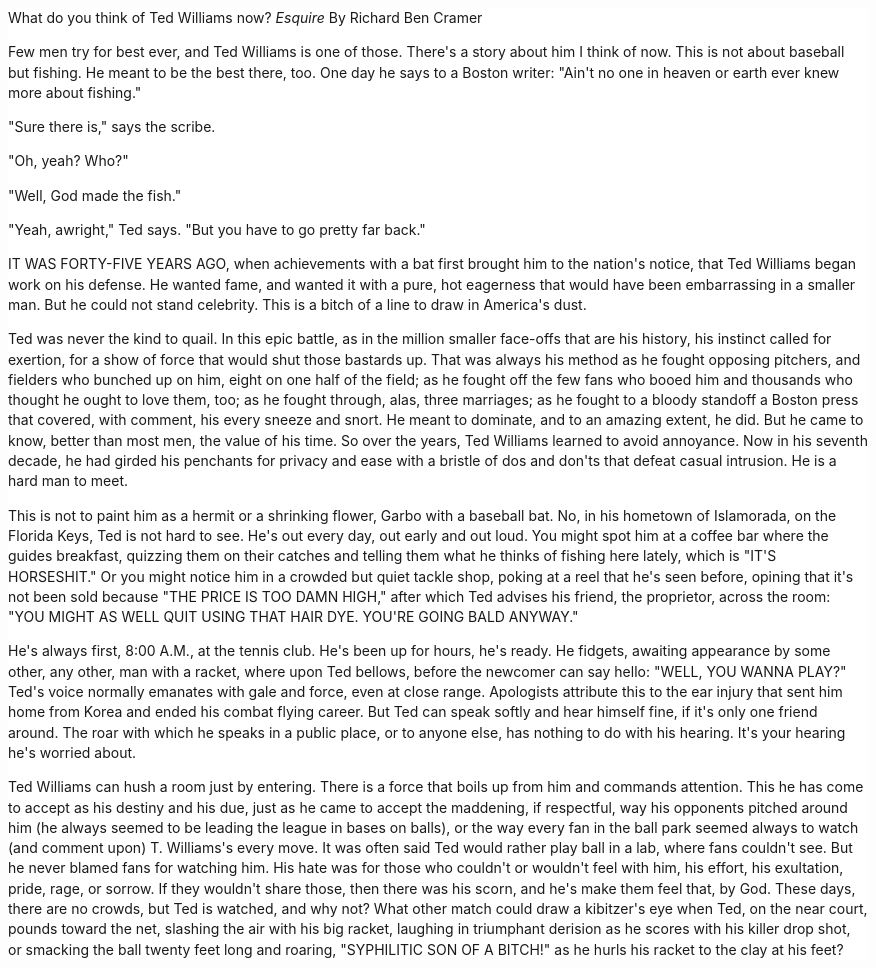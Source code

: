 What do you think of Ted Williams now?
*Esquire*
By Richard Ben Cramer

Few men try for best ever, and Ted Williams is one of those. There's a story about him I think of now. This is not about baseball but fishing. He meant to be the best there, too. One day he says to a Boston writer: "Ain't no one in heaven or earth ever knew more about fishing."

"Sure there is," says the scribe.

"Oh, yeah? Who?"

"Well, God made the fish."

"Yeah, awright," Ted says. "But you have to go pretty far back."

IT WAS FORTY-FIVE YEARS AGO, when achievements with a bat first brought him to the nation's notice, that Ted Williams began work on his defense. He wanted fame, and wanted it with a pure, hot eagerness that would have been embarrassing in a smaller man. But he could not stand celebrity. This is a bitch of a line to draw in America's dust.

Ted was never the kind to quail. In this epic battle, as in the million smaller face-offs that are his history, his instinct called for exertion, for a show of force that would shut those bastards up. That was always his method as he fought opposing pitchers, and fielders who bunched up on him, eight on one half of the field; as he fought off the few fans who booed him and thousands who thought he ought to love them, too; as he fought through, alas, three marriages; as he fought to a bloody standoff a Boston press that covered, with comment, his every sneeze and snort. He meant to dominate, and to an amazing extent, he did. But he came to know, better than most men, the value of his time. So over the years, Ted Williams learned to avoid annoyance. Now in his seventh decade, he had girded his penchants for privacy and ease with a bristle of dos and don'ts that defeat casual intrusion. He is a hard man to meet.

This is not to paint him as a hermit or a shrinking flower, Garbo with a baseball bat. No, in his hometown of Islamorada, on the Florida Keys, Ted is not hard to see. He's out every day, out early and out loud. You might spot him at a coffee bar where the guides breakfast, quizzing them on their catches and telling them what he thinks of fishing here lately, which is "IT'S HORSESHIT." Or you might notice him in a crowded but quiet tackle shop, poking at a reel that he's seen before, opining that it's not been sold because "THE PRICE IS TOO DAMN HIGH," after which Ted advises his friend, the proprietor, across the room: "YOU MIGHT AS WELL QUIT USING THAT HAIR DYE. YOU'RE GOING BALD ANYWAY."

He's always first, 8:00 A.M., at the tennis club. He's been up for hours, he's ready. He fidgets, awaiting appearance by some other, any other, man with a racket, where upon Ted bellows, before the newcomer can say hello: "WELL, YOU WANNA PLAY?" Ted's voice normally emanates with gale and force, even at close range. Apologists attribute this to the ear injury that sent him home from Korea and ended his combat flying career. But Ted can speak softly and hear himself fine, if it's only one friend around. The roar with which he speaks in a public place, or to anyone else, has nothing to do with his hearing. It's your hearing he's worried about.

Ted Williams can hush a room just by entering. There is a force that boils up from him and commands attention. This he has come to accept as his destiny and his due, just as he came to accept the maddening, if respectful, way his opponents pitched around him (he always seemed to be leading the league in bases on balls), or the way every fan in the ball park seemed always to watch (and comment upon) T. Williams's every move. It was often said Ted would rather play ball in a lab, where fans couldn't see. But he never blamed fans for watching him. His hate was for those who couldn't or wouldn't feel with him, his effort, his exultation, pride, rage, or sorrow. If they wouldn't share those, then there was his scorn, and he's make them feel that, by God. These days, there are no crowds, but Ted is watched, and why not? What other match could draw a kibitzer's eye when Ted, on the near court, pounds toward the net, slashing the air with his big racket, laughing in triumphant derision as he scores with his killer drop shot, or smacking the ball twenty feet long and roaring, "SYPHILITIC SON OF A BITCH!" as he hurls his racket to the clay at his feet?
